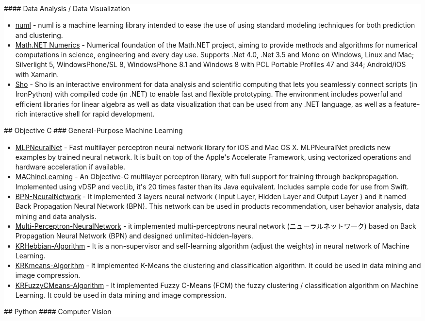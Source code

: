 <a name="net-data-analysis" />
#### Data Analysis / Data Visualization

* [numl](http://www.nuget.org/packages/numl/) - numl is a machine learning library intended to ease the use of using standard modeling techniques for both prediction and clustering.
* [Math.NET Numerics](http://www.nuget.org/packages/MathNet.Numerics/) - Numerical foundation of the Math.NET project, aiming to provide methods and algorithms for numerical computations in science, engineering and every day use. Supports .Net 4.0, .Net 3.5 and Mono on Windows, Linux and Mac; Silverlight 5, WindowsPhone/SL 8, WindowsPhone 8.1 and Windows 8 with PCL Portable Profiles 47 and 344; Android/iOS with Xamarin.
* [Sho](http://research.microsoft.com/en-us/projects/sho/) - Sho is an interactive environment for data analysis and scientific computing that lets you seamlessly connect scripts (in IronPython) with compiled code (in .NET) to enable fast and flexible prototyping. The environment includes powerful and efficient libraries for linear algebra as well as data visualization that can be used from any .NET language, as well as a feature-rich interactive shell for rapid development.

<a name="objectivec">
## Objective C

<a name="objectivec-general-purpose">
### General-Purpose Machine Learning

* [MLPNeuralNet](https://github.com/nikolaypavlov/MLPNeuralNet) - Fast multilayer perceptron neural network library for iOS and Mac OS X. MLPNeuralNet predicts new examples by trained neural network. It is built on top of the Apple's Accelerate Framework, using vectorized operations and hardware acceleration if available.
* [MAChineLearning](https://github.com/gianlucabertani/MAChineLearning) - An Objective-C multilayer perceptron library, with full support for training through backpropagation. Implemented using vDSP and vecLib, it's 20 times faster than its Java equivalent. Includes sample code for use from Swift.
* [BPN-NeuralNetwork](https://github.com/Kalvar/ios-BPN-NeuralNetwork) - It implemented 3 layers neural network ( Input Layer, Hidden Layer and Output Layer ) and it named Back Propagation Neural Network (BPN). This network can be used in products recommendation, user behavior analysis, data mining and data analysis.
* [Multi-Perceptron-NeuralNetwork](https://github.com/Kalvar/ios-Multi-Perceptron-NeuralNetwork) - it implemented multi-perceptrons neural network (ニューラルネットワーク) based on Back Propagation Neural Network (BPN) and designed unlimited-hidden-layers.
* [KRHebbian-Algorithm](https://github.com/Kalvar/ios-KRHebbian-Algorithm) - It is a non-supervisor and self-learning algorithm (adjust the weights) in neural network of Machine Learning.
* [KRKmeans-Algorithm](https://github.com/Kalvar/ios-KRKmeans-Algorithm) - It implemented K-Means the clustering and classification algorithm. It could be used in data mining and image compression.
* [KRFuzzyCMeans-Algorithm](https://github.com/Kalvar/ios-KRFuzzyCMeans-Algorithm) - It implemented Fuzzy C-Means (FCM) the fuzzy clustering / classification algorithm on Machine Learning. It could be used in data mining and image compression.

<a name="python" />
## Python

<a name="python-cv" />
#### Computer Vision
